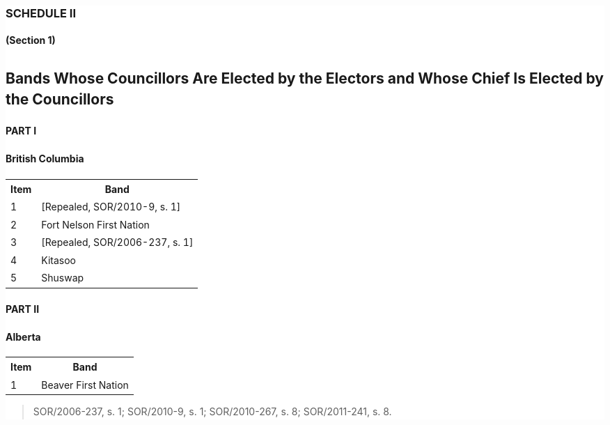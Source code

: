 


### **SCHEDULE II** 
**(Section 1)**
## Bands Whose Councillors Are Elected by the Electors and Whose Chief Is Elected by the Councillors
#### PART I
<table>
<h4>British Columbia</h4>
<tr>
<th>Item</th>
<th>Band</th>
</tr>
<tr>
<td>1</td>
<td>[Repealed, SOR/2010-9, s. 1]</td>
</tr>
<tr>
<td>2</td>
<td>Fort Nelson First Nation</td>
</tr>
<tr>
<td>3</td>
<td>[Repealed, SOR/2006-237, s. 1]</td>
</tr>
<tr>
<td>4</td>
<td>Kitasoo</td>
</tr>
<tr>
<td>5</td>
<td>Shuswap</td>
</tr>
</table>

#### PART II
<table>
<h4>Alberta</h4>
<tr>
<th>Item</th>
<th>Band</th>
</tr>
<tr>
<td>1</td>
<td>Beaver First Nation</td>
</tr>
</table>

> SOR/2006-237, s. 1; SOR/2010-9, s. 1; SOR/2010-267, s. 8; SOR/2011-241, s. 8.
